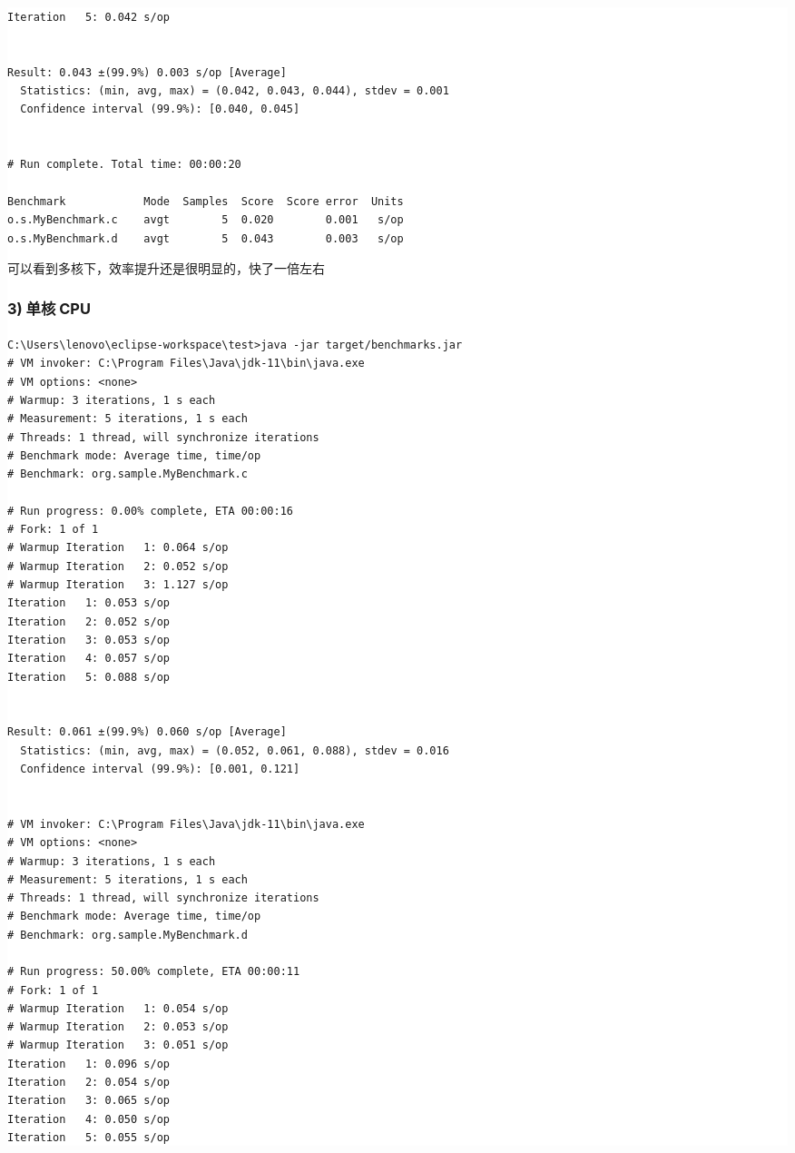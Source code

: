 ```shell
Iteration   5: 0.042 s/op


Result: 0.043 ±(99.9%) 0.003 s/op [Average]
  Statistics: (min, avg, max) = (0.042, 0.043, 0.044), stdev = 0.001
  Confidence interval (99.9%): [0.040, 0.045]


# Run complete. Total time: 00:00:20

Benchmark            Mode  Samples  Score  Score error  Units
o.s.MyBenchmark.c    avgt        5  0.020        0.001   s/op
o.s.MyBenchmark.d    avgt        5  0.043        0.003   s/op
```
可以看到多核下，效率提升还是很明显的，快了一倍左右

### 3) 单核 CPU

```shell
C:\Users\lenovo\eclipse-workspace\test>java -jar target/benchmarks.jar
# VM invoker: C:\Program Files\Java\jdk-11\bin\java.exe
# VM options: <none>
# Warmup: 3 iterations, 1 s each
# Measurement: 5 iterations, 1 s each
# Threads: 1 thread, will synchronize iterations
# Benchmark mode: Average time, time/op
# Benchmark: org.sample.MyBenchmark.c

# Run progress: 0.00% complete, ETA 00:00:16
# Fork: 1 of 1
# Warmup Iteration   1: 0.064 s/op
# Warmup Iteration   2: 0.052 s/op
# Warmup Iteration   3: 1.127 s/op
Iteration   1: 0.053 s/op
Iteration   2: 0.052 s/op
Iteration   3: 0.053 s/op
Iteration   4: 0.057 s/op
Iteration   5: 0.088 s/op


Result: 0.061 ±(99.9%) 0.060 s/op [Average]
  Statistics: (min, avg, max) = (0.052, 0.061, 0.088), stdev = 0.016
  Confidence interval (99.9%): [0.001, 0.121]


# VM invoker: C:\Program Files\Java\jdk-11\bin\java.exe
# VM options: <none>
# Warmup: 3 iterations, 1 s each
# Measurement: 5 iterations, 1 s each
# Threads: 1 thread, will synchronize iterations
# Benchmark mode: Average time, time/op
# Benchmark: org.sample.MyBenchmark.d

# Run progress: 50.00% complete, ETA 00:00:11
# Fork: 1 of 1
# Warmup Iteration   1: 0.054 s/op
# Warmup Iteration   2: 0.053 s/op
# Warmup Iteration   3: 0.051 s/op
Iteration   1: 0.096 s/op
Iteration   2: 0.054 s/op
Iteration   3: 0.065 s/op
Iteration   4: 0.050 s/op
Iteration   5: 0.055 s/op
```